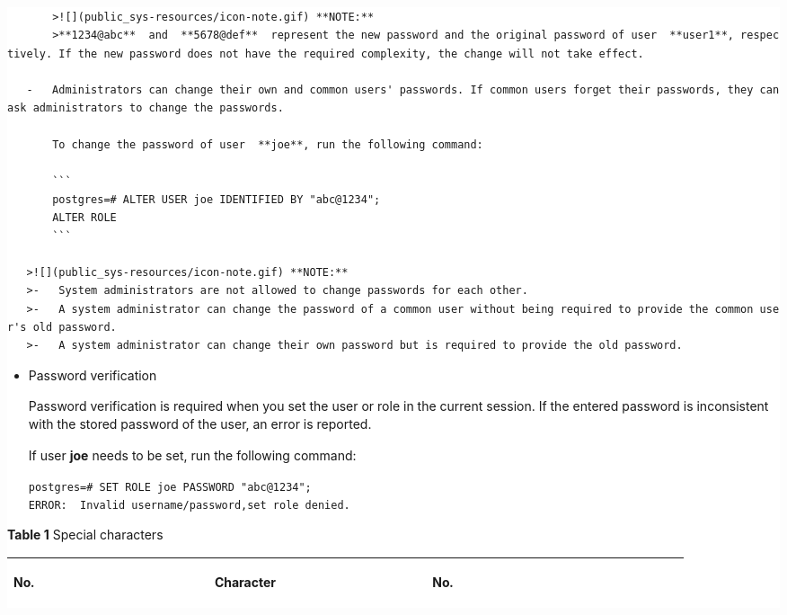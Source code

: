            >![](public_sys-resources/icon-note.gif) **NOTE:** 
           >**1234@abc**  and  **5678@def**  represent the new password and the original password of user  **user1**, respectively. If the new password does not have the required complexity, the change will not take effect.

       -   Administrators can change their own and common users' passwords. If common users forget their passwords, they can ask administrators to change the passwords.

           To change the password of user  **joe**, run the following command:

           ```
           postgres=# ALTER USER joe IDENTIFIED BY "abc@1234";
           ALTER ROLE
           ```

       >![](public_sys-resources/icon-note.gif) **NOTE:** 
       >-   System administrators are not allowed to change passwords for each other.
       >-   A system administrator can change the password of a common user without being required to provide the common user's old password.
       >-   A system administrator can change their own password but is required to provide the old password.

   -   Password verification

       Password verification is required when you set the user or role in the current session. If the entered password is inconsistent with the stored password of the user, an error is reported.

       If user  **joe**  needs to be set, run the following command:

       ```
       postgres=# SET ROLE joe PASSWORD "abc@1234";
       ERROR:  Invalid username/password,set role denied.
       ```

   **Table  1**  Special characters

   <a name="en-us_topic_0283137010_en-us_topic_0237121110_en-us_topic_0151096202_en-us_topic_0085033092_en-us_topic_0059779155_t850059f5d3e64bc78857b77fc8ffbba8"></a>

   <table><thead align="left"><tr id="en-us_topic_0283137010_en-us_topic_0237121110_en-us_topic_0151096202_en-us_topic_0085033092_en-us_topic_0059779155_rdf02e4567e944c199e4e0bb8d8bd0c48"><th class="cellrowborder" valign="top" width="10.068993100689932%" id="mcps1.2.9.1.1"><p id="en-us_topic_0283137010_en-us_topic_0237121110_en-us_topic_0151096202_en-us_topic_0085033092_en-us_topic_0059779155_a27be12a867314ab7a377a8bfccd6180b"><a name="en-us_topic_0283137010_en-us_topic_0237121110_en-us_topic_0151096202_en-us_topic_0085033092_en-us_topic_0059779155_a27be12a867314ab7a377a8bfccd6180b"></a><a name="en-us_topic_0283137010_en-us_topic_0237121110_en-us_topic_0151096202_en-us_topic_0085033092_en-us_topic_0059779155_a27be12a867314ab7a377a8bfccd6180b"></a>No.</p>
   </th>
   <th class="cellrowborder" valign="top" width="10.898910108989101%" id="mcps1.2.9.1.2"><p id="en-us_topic_0283137010_en-us_topic_0237121110_en-us_topic_0151096202_en-us_topic_0085033092_en-us_topic_0059779155_ad29c87ca942d4632ba2fe4ccc44ea639"><a name="en-us_topic_0283137010_en-us_topic_0237121110_en-us_topic_0151096202_en-us_topic_0085033092_en-us_topic_0059779155_ad29c87ca942d4632ba2fe4ccc44ea639"></a><a name="en-us_topic_0283137010_en-us_topic_0237121110_en-us_topic_0151096202_en-us_topic_0085033092_en-us_topic_0059779155_ad29c87ca942d4632ba2fe4ccc44ea639"></a>Character</p>
   </th>
   <th class="cellrowborder" valign="top" width="12.90870912908709%" id="mcps1.2.9.1.3"><p id="en-us_topic_0283137010_en-us_topic_0237121110_en-us_topic_0151096202_en-us_topic_0085033092_en-us_topic_0059779155_aed05a71008d447f9a5b1b3bc6c761d9a"><a name="en-us_topic_0283137010_en-us_topic_0237121110_en-us_topic_0151096202_en-us_topic_0085033092_en-us_topic_0059779155_aed05a71008d447f9a5b1b3bc6c761d9a"></a><a name="en-us_topic_0283137010_en-us_topic_0237121110_en-us_topic_0151096202_en-us_topic_0085033092_en-us_topic_0059779155_aed05a71008d447f9a5b1b3bc6c761d9a"></a>No.</p>
   </th>